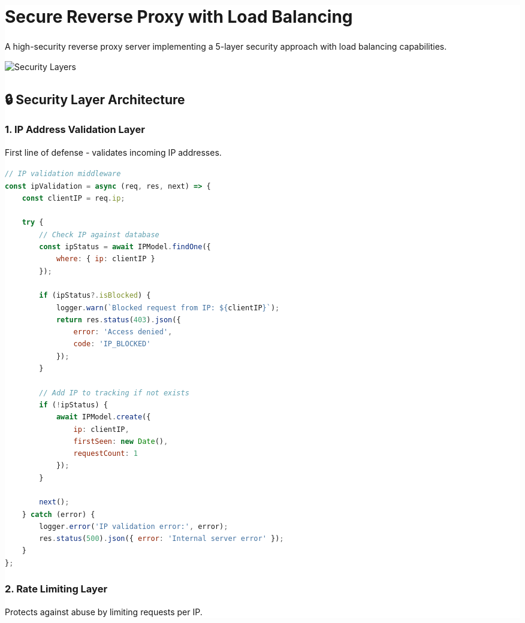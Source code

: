 # Secure Reverse Proxy with Load Balancing

A high-security reverse proxy server implementing a 5-layer security approach with load balancing capabilities.

![Security Layers](./docs/images/security-layers.png)

## 🔒 Security Layer Architecture

### 1. IP Address Validation Layer
First line of defense - validates incoming IP addresses.

```javascript
// IP validation middleware
const ipValidation = async (req, res, next) => {
    const clientIP = req.ip;
    
    try {
        // Check IP against database
        const ipStatus = await IPModel.findOne({ 
            where: { ip: clientIP } 
        });

        if (ipStatus?.isBlocked) {
            logger.warn(`Blocked request from IP: ${clientIP}`);
            return res.status(403).json({
                error: 'Access denied',
                code: 'IP_BLOCKED'
            });
        }

        // Add IP to tracking if not exists
        if (!ipStatus) {
            await IPModel.create({
                ip: clientIP,
                firstSeen: new Date(),
                requestCount: 1
            });
        }

        next();
    } catch (error) {
        logger.error('IP validation error:', error);
        res.status(500).json({ error: 'Internal server error' });
    }
};
```

### 2. Rate Limiting Layer
Protects against abuse by limiting requests per IP.
